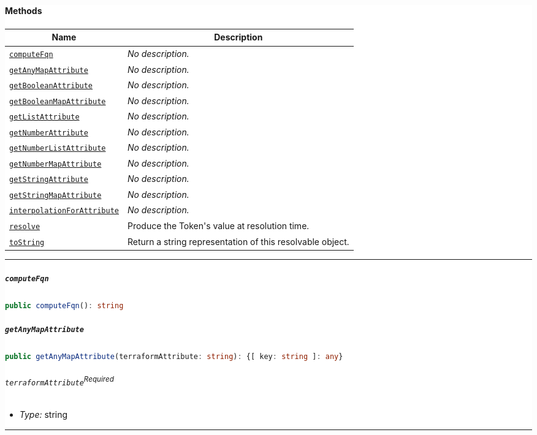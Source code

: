 
#### Methods <a name="Methods" id="Methods"></a>

| **Name** | **Description** |
| --- | --- |
| <code><a href="#@cdktf/provider-cloudflare.stream.StreamInputOutputReference.computeFqn">computeFqn</a></code> | *No description.* |
| <code><a href="#@cdktf/provider-cloudflare.stream.StreamInputOutputReference.getAnyMapAttribute">getAnyMapAttribute</a></code> | *No description.* |
| <code><a href="#@cdktf/provider-cloudflare.stream.StreamInputOutputReference.getBooleanAttribute">getBooleanAttribute</a></code> | *No description.* |
| <code><a href="#@cdktf/provider-cloudflare.stream.StreamInputOutputReference.getBooleanMapAttribute">getBooleanMapAttribute</a></code> | *No description.* |
| <code><a href="#@cdktf/provider-cloudflare.stream.StreamInputOutputReference.getListAttribute">getListAttribute</a></code> | *No description.* |
| <code><a href="#@cdktf/provider-cloudflare.stream.StreamInputOutputReference.getNumberAttribute">getNumberAttribute</a></code> | *No description.* |
| <code><a href="#@cdktf/provider-cloudflare.stream.StreamInputOutputReference.getNumberListAttribute">getNumberListAttribute</a></code> | *No description.* |
| <code><a href="#@cdktf/provider-cloudflare.stream.StreamInputOutputReference.getNumberMapAttribute">getNumberMapAttribute</a></code> | *No description.* |
| <code><a href="#@cdktf/provider-cloudflare.stream.StreamInputOutputReference.getStringAttribute">getStringAttribute</a></code> | *No description.* |
| <code><a href="#@cdktf/provider-cloudflare.stream.StreamInputOutputReference.getStringMapAttribute">getStringMapAttribute</a></code> | *No description.* |
| <code><a href="#@cdktf/provider-cloudflare.stream.StreamInputOutputReference.interpolationForAttribute">interpolationForAttribute</a></code> | *No description.* |
| <code><a href="#@cdktf/provider-cloudflare.stream.StreamInputOutputReference.resolve">resolve</a></code> | Produce the Token's value at resolution time. |
| <code><a href="#@cdktf/provider-cloudflare.stream.StreamInputOutputReference.toString">toString</a></code> | Return a string representation of this resolvable object. |

---

##### `computeFqn` <a name="computeFqn" id="@cdktf/provider-cloudflare.stream.StreamInputOutputReference.computeFqn"></a>

```typescript
public computeFqn(): string
```

##### `getAnyMapAttribute` <a name="getAnyMapAttribute" id="@cdktf/provider-cloudflare.stream.StreamInputOutputReference.getAnyMapAttribute"></a>

```typescript
public getAnyMapAttribute(terraformAttribute: string): {[ key: string ]: any}
```

###### `terraformAttribute`<sup>Required</sup> <a name="terraformAttribute" id="@cdktf/provider-cloudflare.stream.StreamInputOutputReference.getAnyMapAttribute.parameter.terraformAttribute"></a>

- *Type:* string

---
